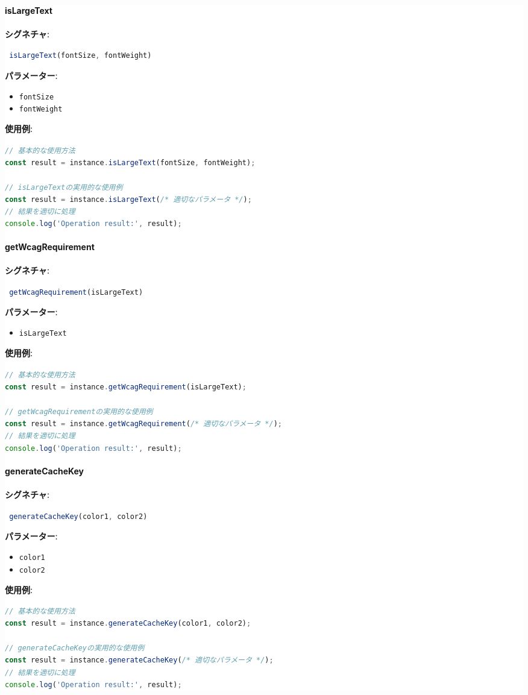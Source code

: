 #### isLargeText

**シグネチャ**:
```javascript
 isLargeText(fontSize, fontWeight)
```

**パラメーター**:
- `fontSize`
- `fontWeight`

**使用例**:
```javascript
// 基本的な使用方法
const result = instance.isLargeText(fontSize, fontWeight);

// isLargeTextの実用的な使用例
const result = instance.isLargeText(/* 適切なパラメータ */);
// 結果を適切に処理
console.log('Operation result:', result);
```

#### getWcagRequirement

**シグネチャ**:
```javascript
 getWcagRequirement(isLargeText)
```

**パラメーター**:
- `isLargeText`

**使用例**:
```javascript
// 基本的な使用方法
const result = instance.getWcagRequirement(isLargeText);

// getWcagRequirementの実用的な使用例
const result = instance.getWcagRequirement(/* 適切なパラメータ */);
// 結果を適切に処理
console.log('Operation result:', result);
```

#### generateCacheKey

**シグネチャ**:
```javascript
 generateCacheKey(color1, color2)
```

**パラメーター**:
- `color1`
- `color2`

**使用例**:
```javascript
// 基本的な使用方法
const result = instance.generateCacheKey(color1, color2);

// generateCacheKeyの実用的な使用例
const result = instance.generateCacheKey(/* 適切なパラメータ */);
// 結果を適切に処理
console.log('Operation result:', result);
```

